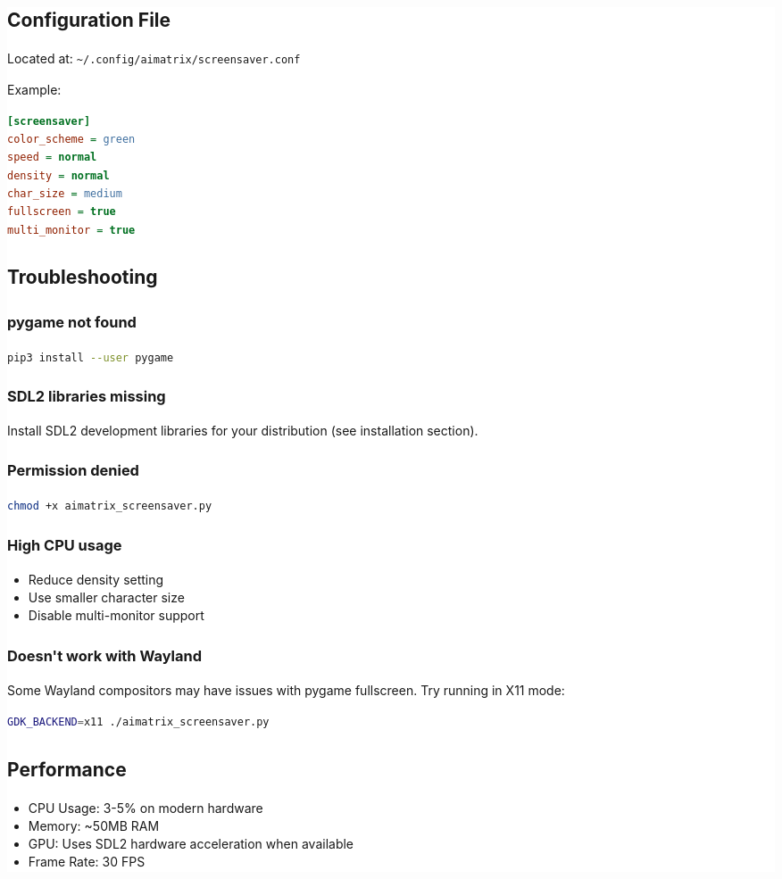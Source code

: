 ## Configuration File

Located at: `~/.config/aimatrix/screensaver.conf`

Example:
```ini
[screensaver]
color_scheme = green
speed = normal
density = normal
char_size = medium
fullscreen = true
multi_monitor = true
```

## Troubleshooting

### pygame not found

```bash
pip3 install --user pygame
```

### SDL2 libraries missing

Install SDL2 development libraries for your distribution (see installation section).

### Permission denied

```bash
chmod +x aimatrix_screensaver.py
```

### High CPU usage

- Reduce density setting
- Use smaller character size
- Disable multi-monitor support

### Doesn't work with Wayland

Some Wayland compositors may have issues with pygame fullscreen.
Try running in X11 mode:
```bash
GDK_BACKEND=x11 ./aimatrix_screensaver.py
```

## Performance

- CPU Usage: 3-5% on modern hardware
- Memory: ~50MB RAM
- GPU: Uses SDL2 hardware acceleration when available
- Frame Rate: 30 FPS
